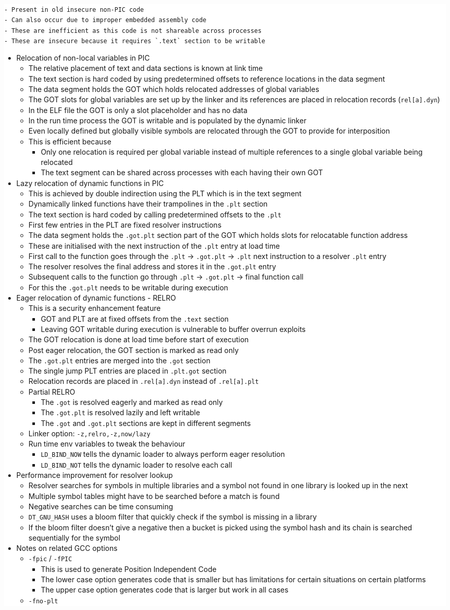     - Present in old insecure non-PIC code
    - Can also occur due to improper embedded assembly code
    - These are inefficient as this code is not shareable across processes
    - These are insecure because it requires `.text` section to be writable
  - Relocation of non-local variables in PIC
    - The relative placement of text and data sections is known at link time
    - The text section is hard coded by using predetermined offsets to reference locations in the data segment
    - The data segment holds the GOT which holds relocated addresses of global variables
    - The GOT slots for global variables are set up by the linker and its references are placed in relocation records (`rel[a].dyn`)
    - In the ELF file the GOT is only a slot placeholder and has no data
    - In the run time process the GOT is writable and is populated by the dynamic linker
    - Even locally defined but globally visible symbols are relocated through the GOT to provide for interposition
    - This is efficient because
      - Only one relocation is required per global variable instead of multiple references to a single global variable being relocated
      - The text segment can be shared across processes with each having their own GOT
  - Lazy relocation of dynamic functions in PIC
    - This is achieved by double indirection using the PLT which is in the text segment
    - Dynamically linked functions have their trampolines in the `.plt` section
    - The text section is hard coded by calling predetermined offsets to the `.plt`
    - First few entries in the PLT are fixed resolver instructions
    - The data segment holds the `.got.plt` section part of the GOT which holds slots for relocatable function address 
    - These are initialised with the next instruction of the `.plt` entry at load time
    - First call to the function goes through the `.plt` -> `.got.plt` -> `.plt` next instruction to a resolver `.plt` entry
    - The resolver resolves the final address and stores it in the `.got.plt` entry
    - Subsequent calls to the function go through `.plt` -> `.got.plt` -> final function call
    - For this the `.got.plt` needs to be writable during execution
  - Eager relocation of dynamic functions - RELRO
    - This is a security enhancement feature
      - GOT and PLT are at fixed offsets from the `.text` section
      - Leaving GOT writable during execution is vulnerable to buffer overrun exploits
    - The GOT relocation is done at load time before start of execution
    - Post eager relocation, the GOT section is marked as read only
    - The `.got.plt` entries are merged into the `.got` section
    - The single jump PLT entries are placed in `.plt.got` section
    - Relocation records are placed in `.rel[a].dyn` instead of `.rel[a].plt`
    - Partial RELRO
      - The `.got` is resolved eagerly and marked as read only
      - The `.got.plt` is resolved lazily and left writable
      - The `.got` and `.got.plt` sections are kept in different segments
    - Linker option: `-z,relro,-z,now/lazy`
    - Run time env variables to tweak the behaviour
      - `LD_BIND_NOW` tells the dynamic loader to always perform eager resolution
      - `LD_BIND_NOT` tells the dynamic loader to resolve each call
  - Performance improvement for resolver lookup
    - Resolver searches for symbols in multiple libraries and a symbol not found in one library is looked up in the next
    - Multiple symbol tables might have to be searched before a match is found
    - Negative searches can be time consuming
    - `DT_GNU_HASH` uses a bloom filter that quickly check if the symbol is missing in a library
    - If the bloom filter doesn’t give a negative then a bucket is picked using the symbol hash and its chain is searched sequentially for the symbol
- Notes on related GCC options
  - `-fpic` / `-fPIC`
    - This is used to generate Position Independent Code
    - The lower case option generates code that is smaller but has limitations for certain situations on certain platforms
    - The upper case option generates code that is larger but work in all cases
  - `-fno-plt`
